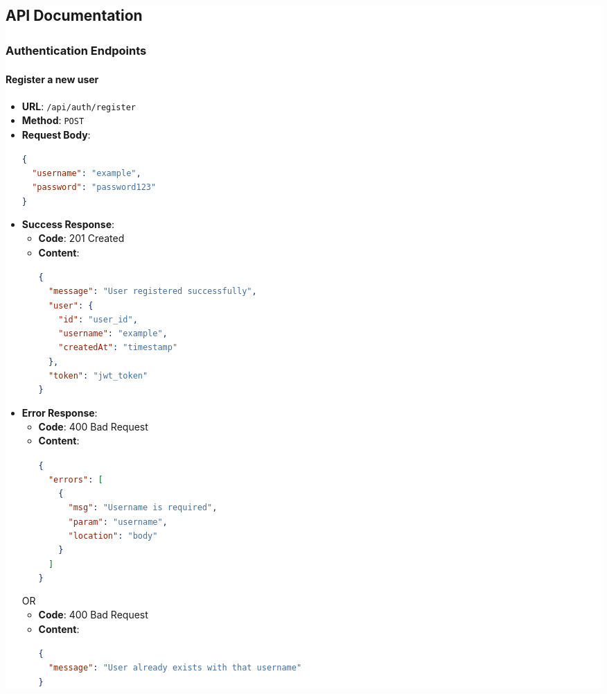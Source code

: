 ## API Documentation

### Authentication Endpoints

#### Register a new user

- **URL**: `/api/auth/register`
- **Method**: `POST`
- **Request Body**:
  ```json
  {
    "username": "example",
    "password": "password123"
  }
  ```
- **Success Response**:
  - **Code**: 201 Created
  - **Content**:
    ```json
    {
      "message": "User registered successfully",
      "user": {
        "id": "user_id",
        "username": "example",
        "createdAt": "timestamp"
      },
      "token": "jwt_token"
    }
    ```
- **Error Response**:
  - **Code**: 400 Bad Request
  - **Content**:
    ```json
    {
      "errors": [
        {
          "msg": "Username is required",
          "param": "username",
          "location": "body"
        }
      ]
    }
    ```
  OR
  - **Code**: 400 Bad Request
  - **Content**:
    ```json
    {
      "message": "User already exists with that username"
    }
    ```
